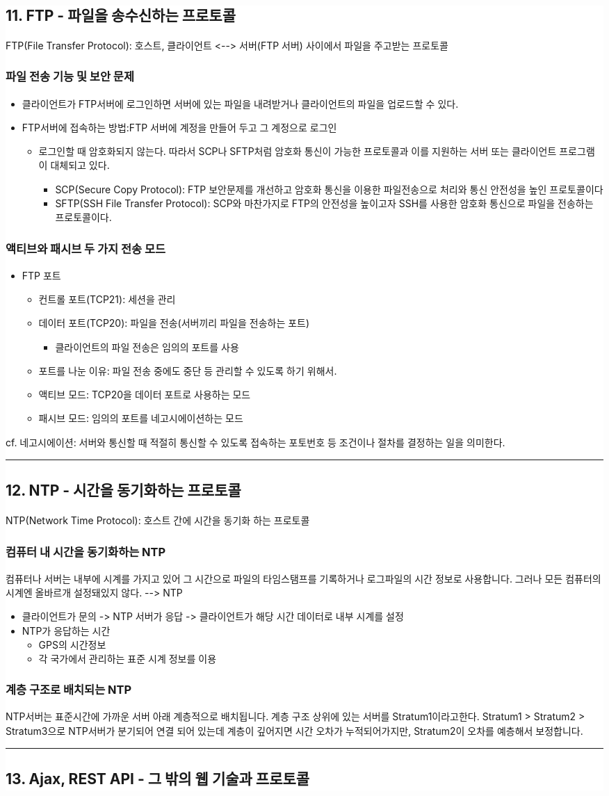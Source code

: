 ## 11. FTP - 파일을 송수신하는 프로토콜

FTP(File Transfer Protocol): 호스트, 클라이언트 <--> 서버(FTP 서버) 사이에서 파일을 주고받는 프로토콜

### 파일 전송 기능 및 보안 문제

- 클라이언트가 FTP서버에 로그인하면 서버에 있는 파일을 내려받거나 클라이언트의 파일을 업로드할 수 있다.
- FTP서버에 접속하는 방법:FTP 서버에 계정을 만들어 두고 그 계정으로 로그인

  - 로그인할 때 암호화되지 않는다. 따라서 SCP나 SFTP처럼 암호화 통신이 가능한 프로토콜과 이를 지원하는 서버 또는 클라이언트 프로그램이 대체되고 있다.

    - SCP(Secure Copy Protocol): FTP 보안문제를 개선하고 암호화 통신을 이용한 파일전송으로 처리와 통신 안전성을 높인 프로토콜이다
    - SFTP(SSH File Transfer Protocol): SCP와 마찬가지로 FTP의 안전성을 높이고자 SSH를 사용한 암호화 통신으로 파일을 전송하는 프로토콜이다.

### 액티브와 패시브 두 가지 전송 모드

- FTP 포트

  - 컨트롤 포트(TCP21): 세션을 관리
  - 데이터 포트(TCP20): 파일을 전송(서버끼리 파일을 전송하는 포트)
    - 클라이언트의 파일 전송은 임의의 포트를 사용
  - 포트를 나눈 이유: 파일 전송 중에도 중단 등 관리할 수 있도록 하기 위해서.

  - 액티브 모드: TCP20을 데이터 포트로 사용하는 모드
  - 패시브 모드: 임의의 포트를 네고시에이션하는 모드

cf. 네고시에이션: 서버와 통신할 때 적절히 통신할 수 있도록 접속하는 포토번호 등 조건이나 절차를 결정하는 일을 의미한다.

<hr/>

## 12. NTP - 시간을 동기화하는 프로토콜

NTP(Network Time Protocol): 호스트 간에 시간을 동기화 하는 프로토콜

### 컴퓨터 내 시간을 동기화하는 NTP

컴퓨터나 서버는 내부에 시계를 가지고 있어 그 시간으로 파일의 타임스탬프를 기록하거나 로그파일의 시간 정보로 사용합니다.
그러나 모든 컴퓨터의 시계엔 올바르개 설정돼있지 않다. --> NTP

- 클라이언트가 문의 -> NTP 서버가 응답 -> 클라이언트가 해당 시간 데이터로 내부 시계를 설정
- NTP가 응답하는 시간
  - GPS의 시간정보
  - 각 국가에서 관리하는 표준 시계 정보를 이용

### 계층 구조로 배치되는 NTP

NTP서버는 표준시간에 가까운 서버 아래 계층적으로 배치됩니다.
계층 구조 상위에 있는 서버를 Stratum1이라고한다.
Stratum1 > Stratum2 > Stratum3으로 NTP서버가 분기되어 연결 되어 있는데 계층이 깊어지면 시간 오차가 누적되어가지만, Stratum2이 오차를 예층해서 보정합니다.

<hr/>

## 13. Ajax, REST API - 그 밖의 웹 기술과 프로토콜
